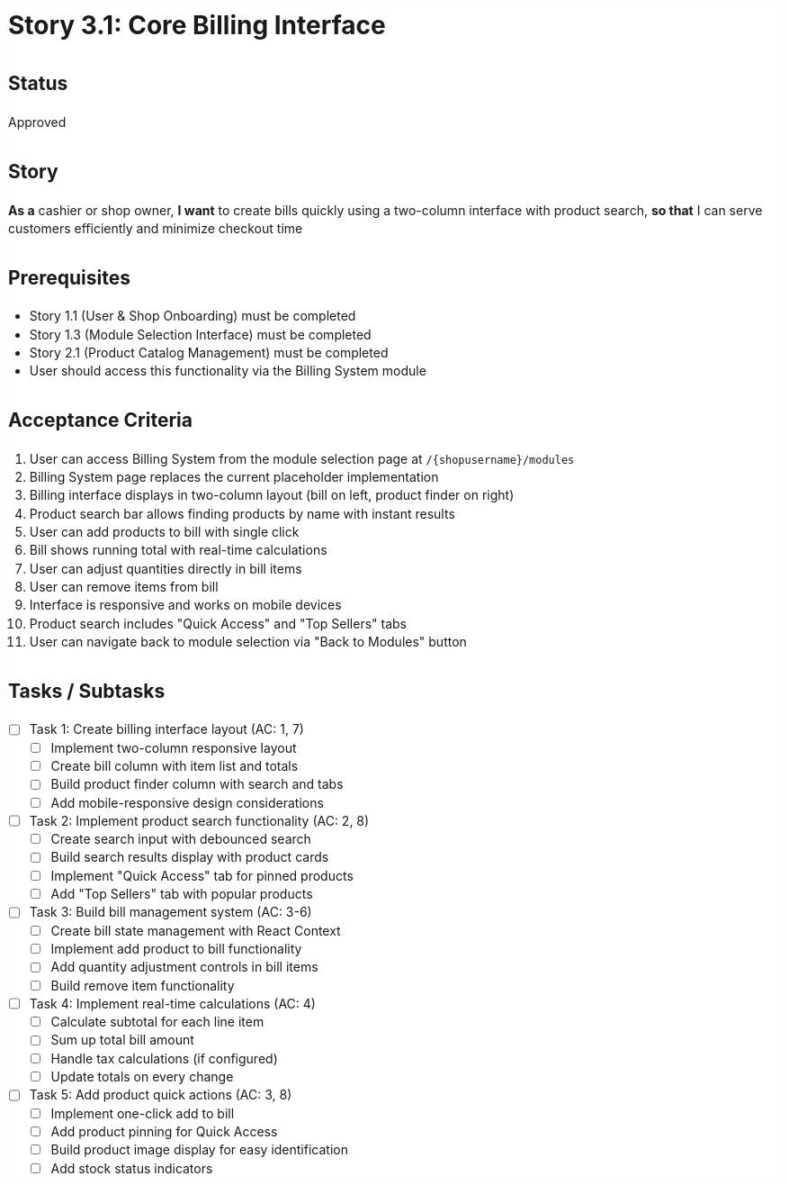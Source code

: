 # Story 3.1: Core Billing Interface

## Status

Approved

## Story

**As a** cashier or shop owner,
**I want** to create bills quickly using a two-column interface with product search,
**so that** I can serve customers efficiently and minimize checkout time

## Prerequisites

- Story 1.1 (User & Shop Onboarding) must be completed
- Story 1.3 (Module Selection Interface) must be completed
- Story 2.1 (Product Catalog Management) must be completed
- User should access this functionality via the Billing System module

## Acceptance Criteria

1. User can access Billing System from the module selection page at `/{shopusername}/modules`
2. Billing System page replaces the current placeholder implementation
3. Billing interface displays in two-column layout (bill on left, product finder on right)
4. Product search bar allows finding products by name with instant results
5. User can add products to bill with single click
6. Bill shows running total with real-time calculations
7. User can adjust quantities directly in bill items
8. User can remove items from bill
9. Interface is responsive and works on mobile devices
10. Product search includes "Quick Access" and "Top Sellers" tabs
11. User can navigate back to module selection via "Back to Modules" button

## Tasks / Subtasks

- [ ] Task 1: Create billing interface layout (AC: 1, 7)
  - [ ] Implement two-column responsive layout
  - [ ] Create bill column with item list and totals
  - [ ] Build product finder column with search and tabs
  - [ ] Add mobile-responsive design considerations
- [ ] Task 2: Implement product search functionality (AC: 2, 8)
  - [ ] Create search input with debounced search
  - [ ] Build search results display with product cards
  - [ ] Implement "Quick Access" tab for pinned products
  - [ ] Add "Top Sellers" tab with popular products
- [ ] Task 3: Build bill management system (AC: 3-6)
  - [ ] Create bill state management with React Context
  - [ ] Implement add product to bill functionality
  - [ ] Add quantity adjustment controls in bill items
  - [ ] Build remove item functionality
- [ ] Task 4: Implement real-time calculations (AC: 4)
  - [ ] Calculate subtotal for each line item
  - [ ] Sum up total bill amount
  - [ ] Handle tax calculations (if configured)
  - [ ] Update totals on every change
- [ ] Task 5: Add product quick actions (AC: 3, 8)
  - [ ] Implement one-click add to bill
  - [ ] Add product pinning for Quick Access
  - [ ] Build product image display for easy identification
  - [ ] Add stock status indicators
